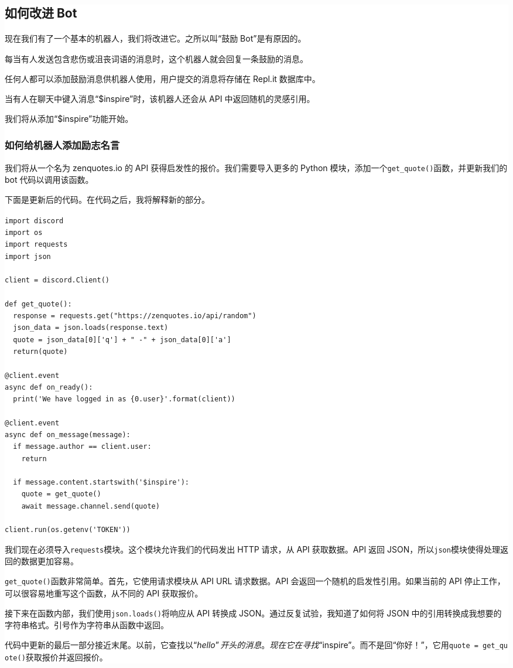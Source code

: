 ## 如何改进 Bot

现在我们有了一个基本的机器人，我们将改进它。之所以叫“鼓励 Bot”是有原因的。

每当有人发送包含悲伤或沮丧词语的消息时，这个机器人就会回复一条鼓励的消息。

任何人都可以添加鼓励消息供机器人使用，用户提交的消息将存储在 Repl.it 数据库中。

当有人在聊天中键入消息“$inspire”时，该机器人还会从 API 中返回随机的灵感引用。

我们将从添加“$inspire”功能开始。

### 如何给机器人添加励志名言

我们将从一个名为 zenquotes.io 的 API 获得启发性的报价。我们需要导入更多的 Python 模块，添加一个`get_quote()`函数，并更新我们的 bot 代码以调用该函数。

下面是更新后的代码。在代码之后，我将解释新的部分。

```
import discord
import os
import requests
import json

client = discord.Client()

def get_quote():
  response = requests.get("https://zenquotes.io/api/random")
  json_data = json.loads(response.text)
  quote = json_data[0]['q'] + " -" + json_data[0]['a']
  return(quote)

@client.event
async def on_ready():
  print('We have logged in as {0.user}'.format(client))

@client.event
async def on_message(message):
  if message.author == client.user:
    return

  if message.content.startswith('$inspire'):
    quote = get_quote()
    await message.channel.send(quote)

client.run(os.getenv('TOKEN'))
```

我们现在必须导入`requests`模块。这个模块允许我们的代码发出 HTTP 请求，从 API 获取数据。API 返回 JSON，所以`json`模块使得处理返回的数据更加容易。

`get_quote()`函数非常简单。首先，它使用请求模块从 API URL 请求数据。API 会返回一个随机的启发性引用。如果当前的 API 停止工作，可以很容易地重写这个函数，从不同的 API 获取报价。

接下来在函数内部，我们使用`json.loads()`将响应从 API 转换成 JSON。通过反复试验，我知道了如何将 JSON 中的引用转换成我想要的字符串格式。引号作为字符串从函数中返回。

代码中更新的最后一部分接近末尾。以前，它查找以“$hello”开头的消息。现在它在寻找“$inspire”。而不是回“你好！”，它用`quote = get_quote()`获取报价并返回报价。
